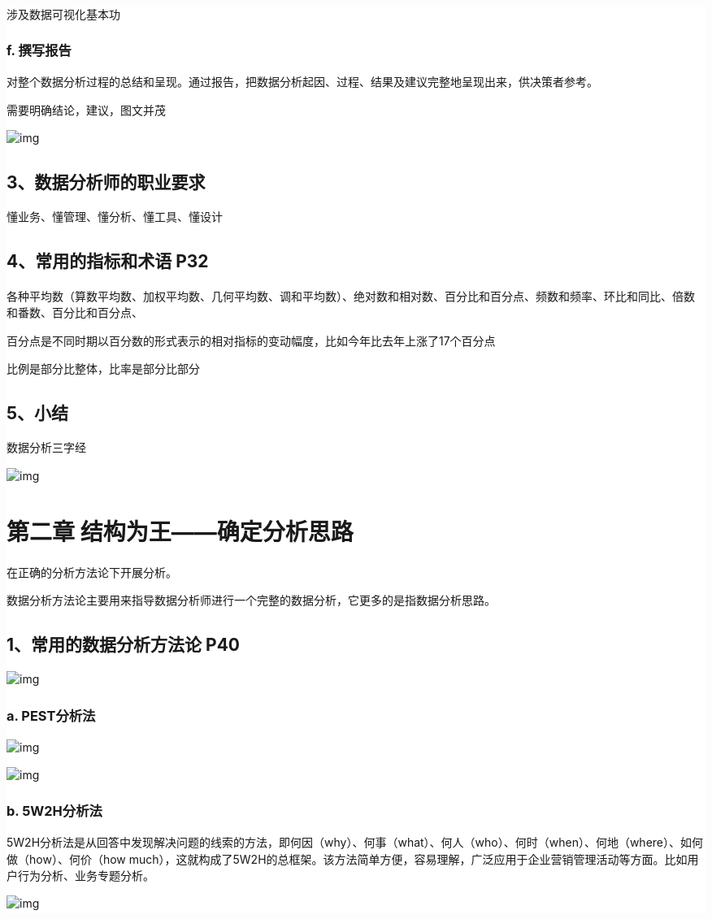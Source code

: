 涉及数据可视化基本功

### f. 撰写报告

对整个数据分析过程的总结和呈现。通过报告，把数据分析起因、过程、结果及建议完整地呈现出来，供决策者参考。

需要明确结论，建议，图文并茂

![img](https://img-blog.csdnimg.cn/2020022021530631.png?x-oss-process=image/watermark,type_ZmFuZ3poZW5naGVpdGk,shadow_10,text_aHR0cHM6Ly9ibG9nLmNzZG4ubmV0L3NpbmF0XzQxOTQyOTg4,size_16,color_FFFFFF,t_70)![点击并拖拽以移动](data:image/gif;base64,R0lGODlhAQABAPABAP///wAAACH5BAEKAAAALAAAAAABAAEAAAICRAEAOw==)



## 3、数据分析师的职业要求

懂业务、懂管理、懂分析、懂工具、懂设计

## 4、常用的指标和术语 P32

各种平均数（算数平均数、加权平均数、几何平均数、调和平均数）、绝对数和相对数、百分比和百分点、频数和频率、环比和同比、倍数和番数、百分比和百分点、

百分点是不同时期以百分数的形式表示的相对指标的变动幅度，比如今年比去年上涨了17个百分点

比例是部分比整体，比率是部分比部分

## 5、小结

数据分析三字经

![img](https://img-blog.csdnimg.cn/20200220223401662.png)![点击并拖拽以移动](data:image/gif;base64,R0lGODlhAQABAPABAP///wAAACH5BAEKAAAALAAAAAABAAEAAAICRAEAOw==)

# 第二章 结构为王——确定分析思路

在正确的分析方法论下开展分析。

数据分析方法论主要用来指导数据分析师进行一个完整的数据分析，它更多的是指数据分析思路。

## 1、常用的数据分析方法论 P40

![img](https://img-blog.csdnimg.cn/20200222171539347.png?x-oss-process=image/watermark,type_ZmFuZ3poZW5naGVpdGk,shadow_10,text_aHR0cHM6Ly9ibG9nLmNzZG4ubmV0L3NpbmF0XzQxOTQyOTg4,size_16,color_FFFFFF,t_70)![点击并拖拽以移动](data:image/gif;base64,R0lGODlhAQABAPABAP///wAAACH5BAEKAAAALAAAAAABAAEAAAICRAEAOw==)

### a. PEST分析法

![img](https://img-blog.csdnimg.cn/20200222152820954.png?x-oss-process=image/watermark,type_ZmFuZ3poZW5naGVpdGk,shadow_10,text_aHR0cHM6Ly9ibG9nLmNzZG4ubmV0L3NpbmF0XzQxOTQyOTg4,size_16,color_FFFFFF,t_70)![点击并拖拽以移动](data:image/gif;base64,R0lGODlhAQABAPABAP///wAAACH5BAEKAAAALAAAAAABAAEAAAICRAEAOw==)

![img](https://img-blog.csdnimg.cn/20200222152756211.png?x-oss-process=image/watermark,type_ZmFuZ3poZW5naGVpdGk,shadow_10,text_aHR0cHM6Ly9ibG9nLmNzZG4ubmV0L3NpbmF0XzQxOTQyOTg4,size_16,color_FFFFFF,t_70)![点击并拖拽以移动](data:image/gif;base64,R0lGODlhAQABAPABAP///wAAACH5BAEKAAAALAAAAAABAAEAAAICRAEAOw==)

### b. 5W2H分析法

5W2H分析法是从回答中发现解决问题的线索的方法，即何因（why）、何事（what）、何人（who）、何时（when）、何地（where）、如何做（how）、何价（how much），这就构成了5W2H的总框架。该方法简单方便，容易理解，广泛应用于企业营销管理活动等方面。比如用户行为分析、业务专题分析。

![img](https://img-blog.csdnimg.cn/2020022216063710.png?x-oss-process=image/watermark,type_ZmFuZ3poZW5naGVpdGk,shadow_10,text_aHR0cHM6Ly9ibG9nLmNzZG4ubmV0L3NpbmF0XzQxOTQyOTg4,size_16,color_FFFFFF,t_70)![点击并拖拽以移动](data:image/gif;base64,R0lGODlhAQABAPABAP///wAAACH5BAEKAAAALAAAAAABAAEAAAICRAEAOw==)
